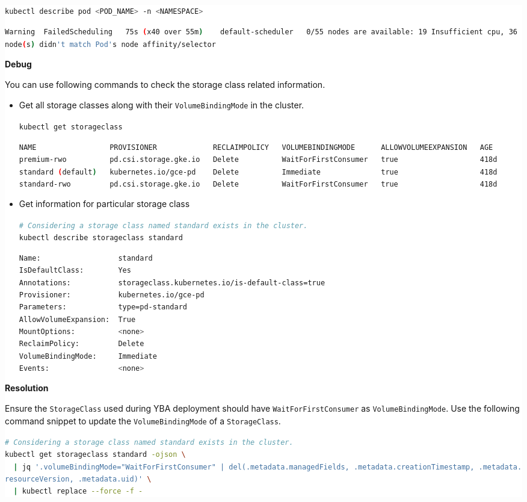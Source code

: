 ```sh
kubectl describe pod <POD_NAME> -n <NAMESPACE>
```

```sh
Warning  FailedScheduling   75s (x40 over 55m)    default-scheduler   0/55 nodes are available: 19 Insufficient cpu, 36 node(s) didn't match Pod's node affinity/selector
```

**Debug**

You can use following commands to check the storage class related information.

- Get all storage classes along with their `VolumeBindingMode` in the cluster.

  ```sh
  kubectl get storageclass
  ```

  ```sh
  NAME                 PROVISIONER             RECLAIMPOLICY   VOLUMEBINDINGMODE      ALLOWVOLUMEEXPANSION   AGE
  premium-rwo          pd.csi.storage.gke.io   Delete          WaitForFirstConsumer   true                   418d
  standard (default)   kubernetes.io/gce-pd    Delete          Immediate              true                   418d
  standard-rwo         pd.csi.storage.gke.io   Delete          WaitForFirstConsumer   true                   418d
  ```

- Get information for particular storage class

  ```sh
  # Considering a storage class named standard exists in the cluster.
  kubectl describe storageclass standard
  ```

  ```sh
  Name:                  standard
  IsDefaultClass:        Yes
  Annotations:           storageclass.kubernetes.io/is-default-class=true
  Provisioner:           kubernetes.io/gce-pd
  Parameters:            type=pd-standard
  AllowVolumeExpansion:  True
  MountOptions:          <none>
  ReclaimPolicy:         Delete
  VolumeBindingMode:     Immediate
  Events:                <none>
  ```

**Resolution**

Ensure the `StorageClass` used during YBA deployment should have `WaitForFirstConsumer` as `VolumeBindingMode`. Use the following command snippet to update the `VolumeBindingMode` of a `StorageClass`.

  ```sh
  # Considering a storage class named standard exists in the cluster.
  kubectl get storageclass standard -ojson \
    | jq '.volumeBindingMode="WaitForFirstConsumer" | del(.metadata.managedFields, .metadata.creationTimestamp, .metadata.resourceVersion, .metadata.uid)' \
    | kubectl replace --force -f -
  ```
